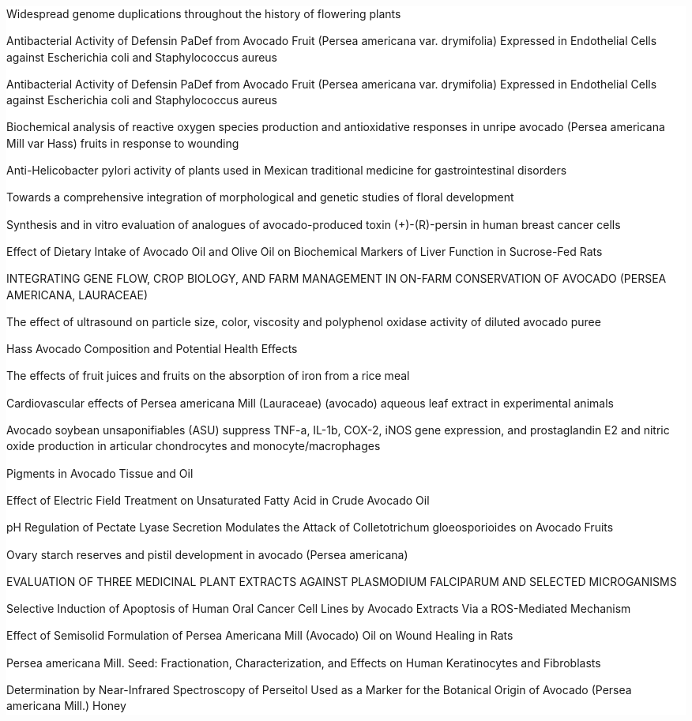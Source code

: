 Widespread genome duplications throughout the history of flowering plants

Antibacterial Activity of Defensin PaDef from Avocado Fruit (Persea americana var. drymifolia) Expressed in Endothelial Cells against Escherichia coli and Staphylococcus aureus

Antibacterial Activity of Defensin PaDef from Avocado Fruit (Persea americana var. drymifolia) Expressed in Endothelial Cells against Escherichia coli and Staphylococcus aureus

Biochemical analysis of reactive oxygen species production and antioxidative responses in unripe avocado (Persea americana Mill var Hass) fruits in response to wounding

Anti-Helicobacter pylori activity of plants used in Mexican traditional medicine for gastrointestinal disorders

Towards a comprehensive integration of morphological and genetic studies of floral development

Synthesis and in vitro evaluation of analogues of avocado-produced toxin (+)-(R)-persin in human breast cancer cells

Effect of Dietary Intake of Avocado Oil and Olive Oil on Biochemical Markers of Liver Function in Sucrose-Fed Rats

INTEGRATING GENE FLOW, CROP BIOLOGY, AND FARM MANAGEMENT IN ON-FARM CONSERVATION OF AVOCADO (PERSEA AMERICANA, LAURACEAE)

The effect of ultrasound on particle size, color, viscosity and polyphenol oxidase activity of diluted avocado puree

Hass Avocado Composition and Potential Health Effects

The effects of fruit juices and fruits on the absorption of iron from a rice meal

Cardiovascular effects of Persea americana Mill (Lauraceae) (avocado) aqueous leaf extract in experimental animals

Avocado soybean unsaponifiables (ASU) suppress TNF-a, IL-1b, COX-2, iNOS gene expression, and prostaglandin E2 and nitric oxide production in articular chondrocytes and monocyte/macrophages

Pigments in Avocado Tissue and Oil

Effect of Electric Field Treatment on Unsaturated Fatty Acid in Crude Avocado Oil

pH Regulation of Pectate Lyase Secretion Modulates the Attack of Colletotrichum gloeosporioides on Avocado Fruits

Ovary starch reserves and pistil development in avocado (Persea americana)

EVALUATION OF THREE MEDICINAL PLANT EXTRACTS AGAINST PLASMODIUM FALCIPARUM AND SELECTED MICROGANISMS

Selective Induction of Apoptosis of Human Oral Cancer Cell Lines by Avocado Extracts Via a ROS-Mediated Mechanism

Effect of Semisolid Formulation of Persea Americana Mill (Avocado) Oil on Wound Healing in Rats

Persea americana Mill. Seed: Fractionation, Characterization, and Effects on Human Keratinocytes and Fibroblasts

Determination by Near-Infrared Spectroscopy of Perseitol Used as a Marker for the Botanical Origin of Avocado (Persea americana Mill.) Honey
